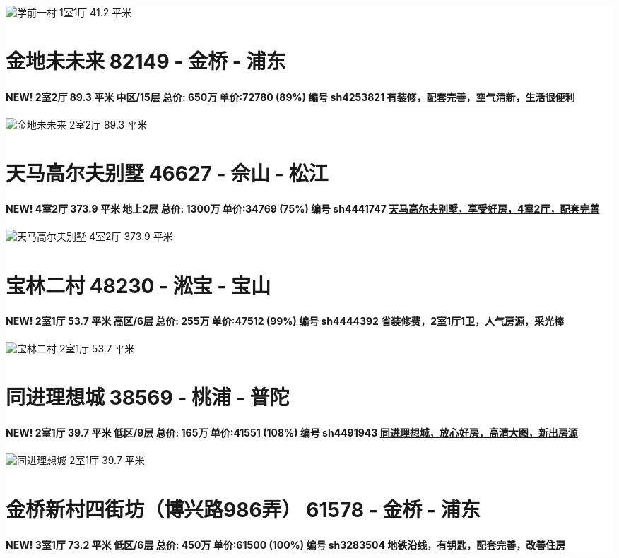 ![学前一村 1室1厅 41.2 平米](http://cdn1.dooioo.com/fetch/vp/fy/gi/20161225/14ac4ff2-cbaa-4397-ab69-3e5e14f250f4.jpg_200x150.jpg)

    


# 金地未未来 82149 - 金桥 - 浦东

#### NEW! 2室2厅 89.3 平米 中区/15层 总价: 650万 单价:72780 (89%) 编号 sh4253821 [有装修，配套完善，空气清新，生活很便利](https://href.li/?http://sh.lianjia.com/ershoufang/sh4253821.html)

![金地未未来 2室2厅 89.3 平米](http://cdn1.dooioo.com/fetch/vp/fy/gi/20160905/57cf07cc-59a4-4207-8e53-a7b174f2c8d1.jpg_200x150.jpg)

    


# 天马高尔夫别墅 46627 - 佘山 - 松江

#### NEW! 4室2厅 373.9 平米 地上2层 总价: 1300万 单价:34769 (75%) 编号 sh4441747 [天马高尔夫别墅，享受好房，4室2厅，配套完善](https://href.li/?http://sh.lianjia.com/ershoufang/sh4441747.html)

![天马高尔夫别墅 4室2厅 373.9 平米](http://cdn7.dooioo.com/static/img/new-version/default_block.png)

    


# 宝林二村 48230 - 淞宝 - 宝山

#### NEW! 2室1厅 53.7 平米 高区/6层 总价: 255万 单价:47512 (99%) 编号 sh4444392 [省装修费，2室1厅1卫，人气房源，采光棒](https://href.li/?http://sh.lianjia.com/ershoufang/sh4444392.html)

![宝林二村 2室1厅 53.7 平米](http://cdn1.dooioo.com/fetch/vp/fy/gi/20160319/a8c02847-6607-43d3-9e8a-6380e5bca4da.jpg_200x150.jpg)

    


# 同进理想城 38569 - 桃浦 - 普陀

#### NEW! 2室1厅 39.7 平米 低区/9层 总价: 165万 单价:41551 (108%) 编号 sh4491943 [同进理想城，放心好房，高清大图，新出房源](https://href.li/?http://sh.lianjia.com/ershoufang/sh4491943.html)

![同进理想城 2室1厅 39.7 平米](http://cdn1.dooioo.com/fetch/vp/fy/gi/20170122/43355624-ab8f-4fe6-872d-b1acf5a72810.jpg_200x150.jpg)

    


# 金桥新村四街坊（博兴路986弄） 61578 - 金桥 - 浦东

#### NEW! 3室1厅 73.2 平米 低区/6层 总价: 450万 单价:61500 (100%) 编号 sh3283504 [地铁沿线，有钥匙，配套完善，改善住房](https://href.li/?http://sh.lianjia.com/ershoufang/sh3283504.html)
